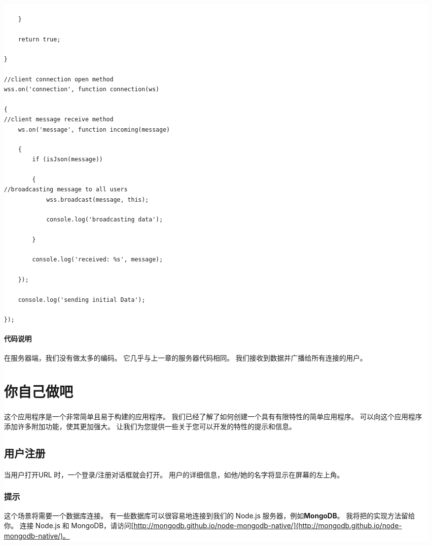 ```html

    }

    return true;

}

//client connection open method
wss.on('connection', function connection(ws)

{
//client message receive method
    ws.on('message', function incoming(message)

    {
        if (isJson(message))

        {
//broadcasting message to all users
            wss.broadcast(message, this);

            console.log('broadcasting data');

        }

        console.log('received: %s', message);

    });

    console.log('sending initial Data');

});
```

#### 代码说明

在服务器端，我们没有做太多的编码。 它几乎与上一章的服务器代码相同。 我们接收到数据并广播给所有连接的用户。

# 你自己做吧

这个应用程序是一个非常简单且易于构建的应用程序。 我们已经了解了如何创建一个具有有限特性的简单应用程序。 可以向这个应用程序添加许多附加功能，使其更加强大。 让我们为您提供一些关于您可以开发的特性的提示和信息。

## 用户注册

当用户打开URL 时，一个登录/注册对话框就会打开。 用户的详细信息，如他/她的名字将显示在屏幕的左上角。

### 提示

这个场景将需要一个数据库连接。 有一些数据库可以很容易地连接到我们的 Node.js 服务器，例如**MongoDB**。 我将把的实现方法留给你。 连接 Node.js 和 MongoDB，请访问[http://mongodb.github.io/node-mongodb-native/](http://mongodb.github.io/node-mongodb-native/)。
